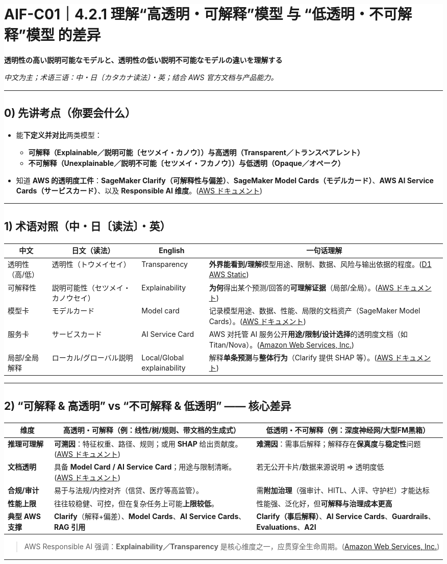 # AIF-C01｜4.2.1 **理解“高透明・可解释”模型 与 “低透明・不可解释”模型 的差异**

**透明性の高い説明可能なモデルと、透明性の低い説明不可能なモデルの違いを理解する**

*中文为主；术语三语：中・日〔カタカナ读法〕・英；结合 AWS 官方文档与产品能力。*

---

## 0) 先讲考点（你要会什么）

* 能**下定义并对比**两类模型：

  * **可解释（Explainable／説明可能〔セツメイ・カノウ〕）**与**高透明（Transparent／トランスペアレント）**
  * **不可解释（Unexplainable／説明不可能〔セツメイ・フカノウ〕）**与**低透明（Opaque／オペーク）**
* 知道 **AWS 的透明度工件**：**SageMaker Clarify（可解释性与偏差）**、**SageMaker Model Cards（モデルカード）**、**AWS AI Service Cards（サービスカード）**、以及 **Responsible AI 维度**。([AWS ドキュメント][1])

---

## 1) 术语对照（中・日〔读法〕・英）

| 中文       | 日文（读法）            | English                     | 一句话理解                                                                              |
| -------- | ----------------- | --------------------------- | ---------------------------------------------------------------------------------- |
| 透明性（高/低） | 透明性（トウメイセイ）       | Transparency                | **外界能看到/理解**模型用途、限制、数据、风险与输出依据的程度。([D1 AWS Static][2])                             |
| 可解释性     | 説明可能性（セツメイ・カノウセイ） | Explainability              | **为何**得出某个预测/回答的**可理解证据**（局部/全局）。([AWS ドキュメント][1])                                 |
| 模型卡      | モデルカード            | Model card                  | 记录模型用途、数据、性能、局限的文档资产（SageMaker Model Cards）。([AWS ドキュメント][3])                      |
| 服务卡      | サービスカード           | AI Service Card             | AWS 对托管 AI 服务公开**用途/限制/设计选择**的透明度文档（如 Titan/Nova）。([Amazon Web Services, Inc.][4]) |
| 局部/全局解释  | ローカル/グローバル説明      | Local/Global explainability | 解释**单条预测**与**整体行为**（Clarify 提供 SHAP 等）。([AWS ドキュメント][1])                           |

---

## 2) “可解释 & 高透明” vs “不可解释 & 低透明” —— 核心差异

| 维度            | 高透明・可解释（例：线性/树/规则、带文档的生成式）                                         | 低透明・不可解释（例：深度神经网/大型FM黑箱）                                                      |
| ------------- | ------------------------------------------------------------------ | ----------------------------------------------------------------------------- |
| **推理可理解**     | **可溯因**：特征权重、路径、规则；或用 **SHAP** 给出贡献度。([AWS ドキュメント][1])             | **难溯因**：需事后解释；解释存在**保真度**与**稳定性**问题                                           |
| **文档透明**      | 具备 **Model Card / AI Service Card**；用途与限制清晰。([AWS ドキュメント][3])      | 若无公开卡片/数据来源说明 ⇒ 透明度低                                                          |
| **合规/审计**     | 易于与法规/内控对齐（信贷、医疗等高监管）。                                             | 需**附加治理**（强审计、HITL、人评、守护栏）才能达标                                                |
| **性能上限**      | 往往较稳健、可控，但在复杂任务上可能**上限较低**。                                        | 性能强、泛化好，但**可解释与治理成本更高**                                                       |
| **典型 AWS 支撑** | **Clarify**（解释+偏差）、**Model Cards**、**AI Service Cards**、**RAG 引用** | **Clarify（事后解释）**、**AI Service Cards**、**Guardrails**、**Evaluations**、**A2I** |

> AWS Responsible AI 强调：**Explainability／Transparency** 是核心维度之一，应贯穿全生命周期。([Amazon Web Services, Inc.][5])

---


[1]: https://docs.aws.amazon.com/sagemaker/latest/dg/clarify-model-explainability.html?utm_source=chatgpt.com "Model Explainability - Amazon SageMaker AI"
[2]: https://d1.awsstatic.com/products/generative-ai/responsbile-ai/AWS-Responsible-Use-of-AI-Guide-Final.pdf?utm_source=chatgpt.com "Responsible Use of AI Guide - awsstatic.com"
[3]: https://docs.aws.amazon.com/sagemaker/latest/dg/model-cards.html?utm_source=chatgpt.com "Amazon SageMaker Model Cards"
[4]: https://aws.amazon.com/blogs/machine-learning/introducing-aws-ai-service-cards-a-new-resource-to-enhance-transparency-and-advance-responsible-ai/?utm_source=chatgpt.com "Introducing AWS AI Service Cards: A new resource to ..."
[5]: https://aws.amazon.com/ai/responsible-ai/?utm_source=chatgpt.com "Building AI Responsibly"
[6]: https://docs.aws.amazon.com/ai/responsible-ai/titan-text/overview.html?utm_source=chatgpt.com "Amazon Titan Text Lite and Titan Text Express - AWS AI ..."